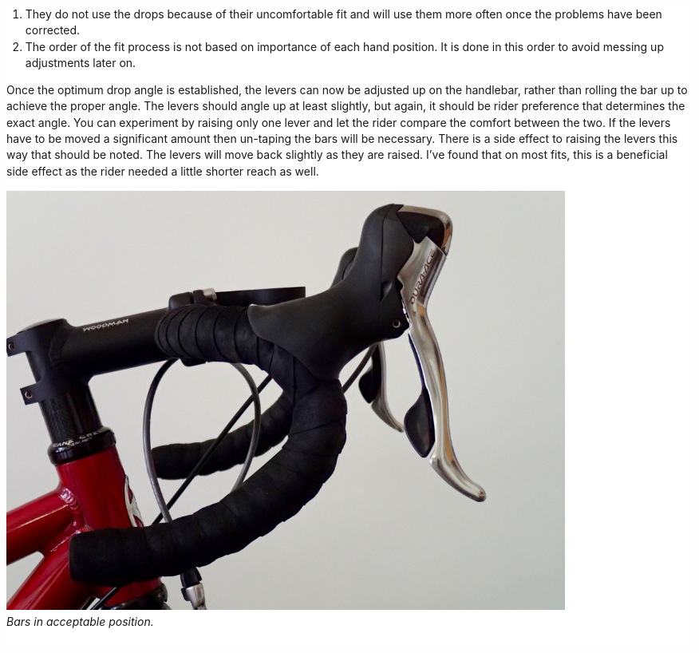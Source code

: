 1. They do not use the drops because of their uncomfortable fit and will use them more often once the problems have been corrected.
2. The order of the fit process is not based on importance of each hand position. It is done in this order to avoid messing up adjustments later on.

Once the optimum drop angle is established, the levers can now be adjusted up on the handlebar, rather than rolling the bar up to achieve the proper angle. The levers should angle up at least slightly, but again, it should be rider preference that determines the exact angle. You can experiment by raising only one lever and let the rider compare the comfort between the two. If the levers have to be moved a significant amount then un-taping the bars will be necessary.  There is a side effect to raising the levers this way that should be noted. The levers will move back slightly as they are raised. I’ve found that on most fits, this is a beneficial side effect as the rider needed a little shorter reach as well.

<div class="d-flex justify-content-center py-3 ">
  <div>
    <img class="mw-100" width="700px"" src="assets/posts/bicycles/step-up-to-the-bar/bars-correct.jpg" alt="Bars are adjusted properly">
    <div><em>Bars in acceptable position.</em></div>
  </div>
</div> 
<br />
